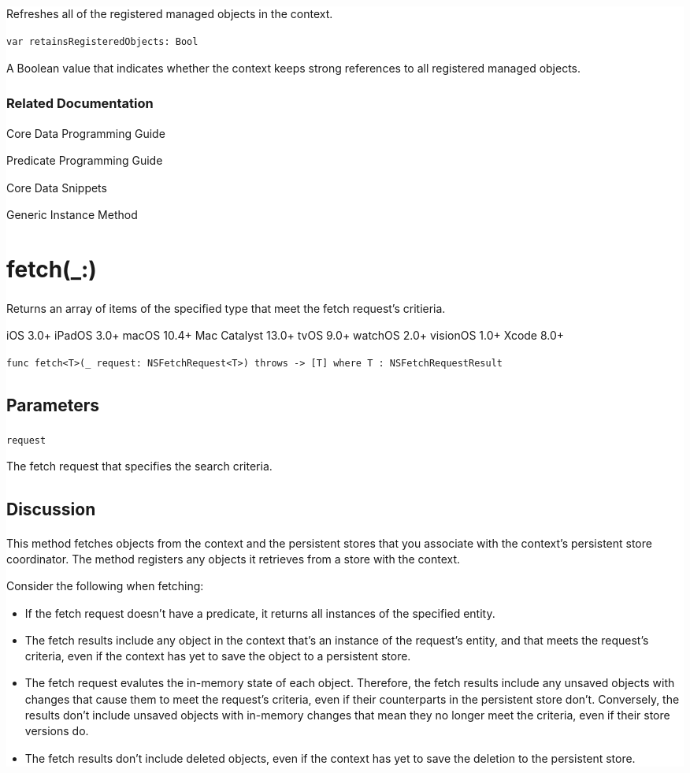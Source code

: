 Refreshes all of the registered managed objects in the context.

`var retainsRegisteredObjects: Bool`

A Boolean value that indicates whether the context keeps strong references to
all registered managed objects.

### Related Documentation

Core Data Programming Guide

Predicate Programming Guide

Core Data Snippets

Generic Instance Method

# fetch(_:)

Returns an array of items of the specified type that meet the fetch request’s
critieria.

iOS 3.0+  iPadOS 3.0+  macOS 10.4+  Mac Catalyst 13.0+  tvOS 9.0+  watchOS
2.0+  visionOS 1.0+  Xcode 8.0+

    
    
    func fetch<T>(_ request: NSFetchRequest<T>) throws -> [T] where T : NSFetchRequestResult

##  Parameters

`request`

    

The fetch request that specifies the search criteria.

## Discussion

This method fetches objects from the context and the persistent stores that
you associate with the context’s persistent store coordinator. The method
registers any objects it retrieves from a store with the context.

Consider the following when fetching:

  * If the fetch request doesn’t have a predicate, it returns all instances of the specified entity.

  * The fetch results include any object in the context that’s an instance of the request’s entity, and that meets the request’s criteria, even if the context has yet to save the object to a persistent store.

  * The fetch request evalutes the in-memory state of each object. Therefore, the fetch results include any unsaved objects with changes that cause them to meet the request’s criteria, even if their counterparts in the persistent store don’t. Conversely, the results don’t include unsaved objects with in-memory changes that mean they no longer meet the criteria, even if their store versions do.

  * The fetch results don’t include deleted objects, even if the context has yet to save the deletion to the persistent store.
